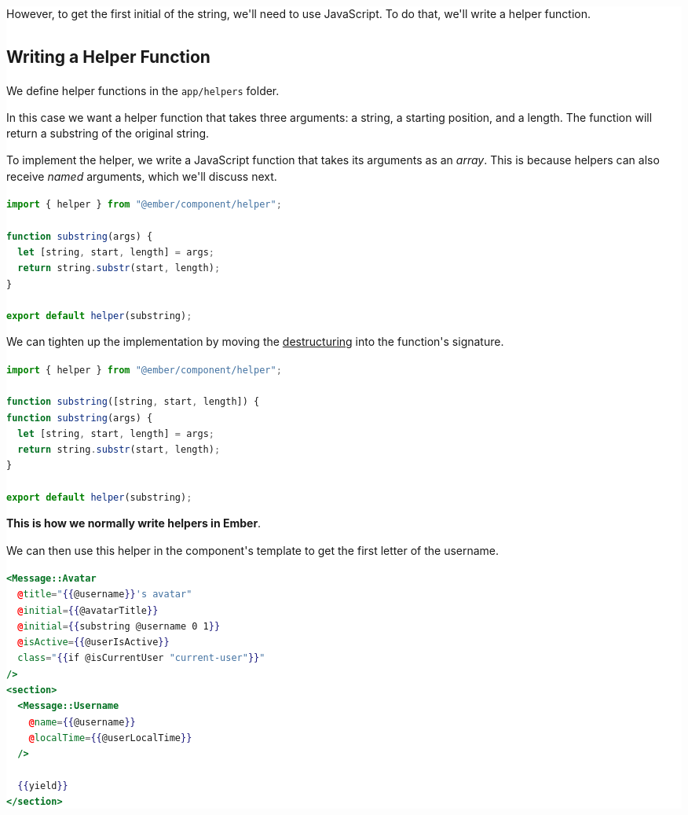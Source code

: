 However, to get the first initial of the string, we'll need to use JavaScript. To do that, we'll write a helper function.

## Writing a Helper Function

We define helper functions in the `app/helpers` folder.

In this case we want a helper function that takes three arguments: a string, a starting position, and a length. The function will return a substring of the original string.

To implement the helper, we write a JavaScript function that takes its arguments as an _array_. This is because helpers can also receive _named_
arguments, which we'll discuss next.

```js {data-filename="app/helpers/substring.js"}
import { helper } from "@ember/component/helper";

function substring(args) {
  let [string, start, length] = args;
  return string.substr(start, length);
}

export default helper(substring);
```

We can tighten up the implementation by moving the [destructuring](https://developer.mozilla.org/en-US/docs/Web/JavaScript/Reference/Operators/Destructuring_assignment) into the function's signature.

```js {data-filename="app/helpers/substring.js" data-diff="+3,-4,-5"}
import { helper } from "@ember/component/helper";

function substring([string, start, length]) {
function substring(args) {
  let [string, start, length] = args;
  return string.substr(start, length);
}

export default helper(substring);
```

**This is how we normally write helpers in Ember**.

We can then use this helper in the component's template to get the first letter of the username.

```handlebars {data-filename="app/components/message/index.hbs" data-diff="-3,+4"}
<Message::Avatar
  @title="{{@username}}'s avatar"
  @initial={{@avatarTitle}}
  @initial={{substring @username 0 1}}
  @isActive={{@userIsActive}}
  class="{{if @isCurrentUser "current-user"}}"
/>
<section>
  <Message::Username
    @name={{@username}}
    @localTime={{@userLocalTime}}
  />

  {{yield}}
</section>
```
